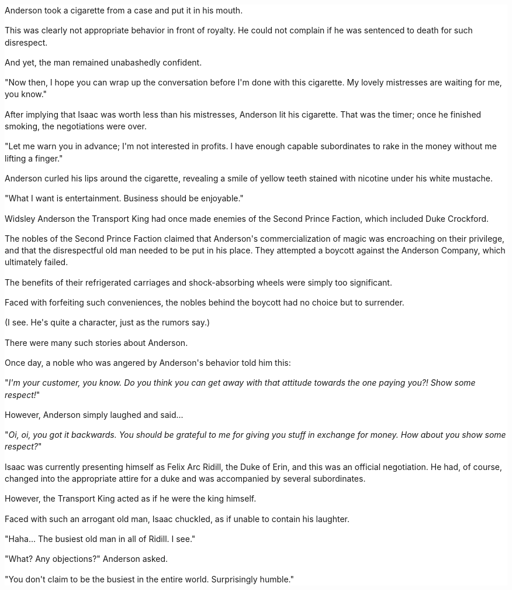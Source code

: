 Anderson took a cigarette from a case and put it in his mouth.

This was clearly not appropriate behavior in front of royalty. He could not complain if he was sentenced to death for such disrespect.

And yet, the man remained unabashedly confident.

"Now then, I hope you can wrap up the conversation before I'm done with this cigarette. My lovely mistresses are waiting for me, you know."

After implying that Isaac was worth less than his mistresses, Anderson lit his cigarette. That was the timer; once he finished smoking, the negotiations were over.

"Let me warn you in advance; I'm not interested in profits. I have enough capable subordinates to rake in the money without me lifting a finger."

Anderson curled his lips around the cigarette, revealing a smile of yellow teeth stained with nicotine under his white mustache.

"What I want is entertainment. Business should be enjoyable."

Widsley Anderson the Transport King had once made enemies of the Second Prince Faction, which included Duke Crockford.

The nobles of the Second Prince Faction claimed that Anderson's commercialization of magic was encroaching on their privilege, and that the disrespectful old man needed to be put in his place. They attempted a boycott against the Anderson Company, which ultimately failed.

The benefits of their refrigerated carriages and shock-absorbing wheels were simply too significant.

Faced with forfeiting such conveniences, the nobles behind the boycott had no choice but to surrender.

(I see. He's quite a character, just as the rumors say.)

There were many such stories about Anderson.

Once day, a noble who was angered by Anderson's behavior told him this:

"*I'm your customer, you know. Do you think you can get away with that attitude towards the one paying you?! Show some respect!*"

However, Anderson simply laughed and said...

"*Oi, oi, you got it backwards. You should be grateful to me for giving you stuff in exchange for money. How about you show some respect?*"

Isaac was currently presenting himself as Felix Arc Ridill, the Duke of Erin, and this was an official negotiation. He had, of course, changed into the appropriate attire for a duke and was accompanied by several subordinates.

However, the Transport King acted as if he were the king himself.

Faced with such an arrogant old man, Isaac chuckled, as if unable to contain his laughter.

"Haha... The busiest old man in all of Ridill. I see."

"What? Any objections?" Anderson asked.

"You don't claim to be the busiest in the entire world. Surprisingly humble."
